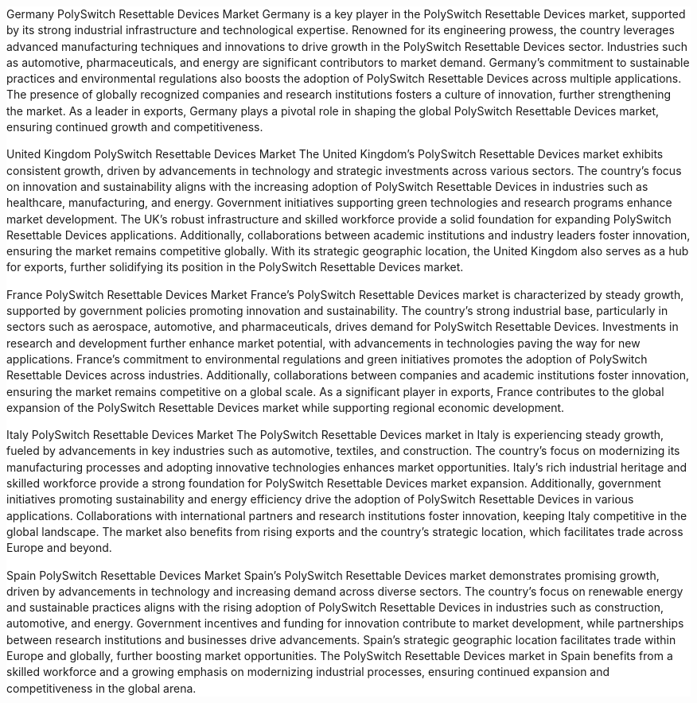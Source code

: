 Germany PolySwitch Resettable Devices Market
Germany is a key player in the PolySwitch Resettable Devices market, supported by its strong industrial infrastructure and technological expertise. Renowned for its engineering prowess, the country leverages advanced manufacturing techniques and innovations to drive growth in the PolySwitch Resettable Devices sector. Industries such as automotive, pharmaceuticals, and energy are significant contributors to market demand. Germany’s commitment to sustainable practices and environmental regulations also boosts the adoption of PolySwitch Resettable Devices across multiple applications. The presence of globally recognized companies and research institutions fosters a culture of innovation, further strengthening the market. As a leader in exports, Germany plays a pivotal role in shaping the global PolySwitch Resettable Devices market, ensuring continued growth and competitiveness.

United Kingdom PolySwitch Resettable Devices Market
The United Kingdom’s PolySwitch Resettable Devices market exhibits consistent growth, driven by advancements in technology and strategic investments across various sectors. The country’s focus on innovation and sustainability aligns with the increasing adoption of PolySwitch Resettable Devices in industries such as healthcare, manufacturing, and energy. Government initiatives supporting green technologies and research programs enhance market development. The UK’s robust infrastructure and skilled workforce provide a solid foundation for expanding PolySwitch Resettable Devices applications. Additionally, collaborations between academic institutions and industry leaders foster innovation, ensuring the market remains competitive globally. With its strategic geographic location, the United Kingdom also serves as a hub for exports, further solidifying its position in the PolySwitch Resettable Devices market.

France PolySwitch Resettable Devices Market
France’s PolySwitch Resettable Devices market is characterized by steady growth, supported by government policies promoting innovation and sustainability. The country’s strong industrial base, particularly in sectors such as aerospace, automotive, and pharmaceuticals, drives demand for PolySwitch Resettable Devices. Investments in research and development further enhance market potential, with advancements in technologies paving the way for new applications. France’s commitment to environmental regulations and green initiatives promotes the adoption of PolySwitch Resettable Devices across industries. Additionally, collaborations between companies and academic institutions foster innovation, ensuring the market remains competitive on a global scale. As a significant player in exports, France contributes to the global expansion of the PolySwitch Resettable Devices market while supporting regional economic development.

Italy PolySwitch Resettable Devices Market
The PolySwitch Resettable Devices market in Italy is experiencing steady growth, fueled by advancements in key industries such as automotive, textiles, and construction. The country’s focus on modernizing its manufacturing processes and adopting innovative technologies enhances market opportunities. Italy’s rich industrial heritage and skilled workforce provide a strong foundation for PolySwitch Resettable Devices market expansion. Additionally, government initiatives promoting sustainability and energy efficiency drive the adoption of PolySwitch Resettable Devices in various applications. Collaborations with international partners and research institutions foster innovation, keeping Italy competitive in the global landscape. The market also benefits from rising exports and the country’s strategic location, which facilitates trade across Europe and beyond.

Spain PolySwitch Resettable Devices Market
Spain’s PolySwitch Resettable Devices market demonstrates promising growth, driven by advancements in technology and increasing demand across diverse sectors. The country’s focus on renewable energy and sustainable practices aligns with the rising adoption of PolySwitch Resettable Devices in industries such as construction, automotive, and energy. Government incentives and funding for innovation contribute to market development, while partnerships between research institutions and businesses drive advancements. Spain’s strategic geographic location facilitates trade within Europe and globally, further boosting market opportunities. The PolySwitch Resettable Devices market in Spain benefits from a skilled workforce and a growing emphasis on modernizing industrial processes, ensuring continued expansion and competitiveness in the global arena.
